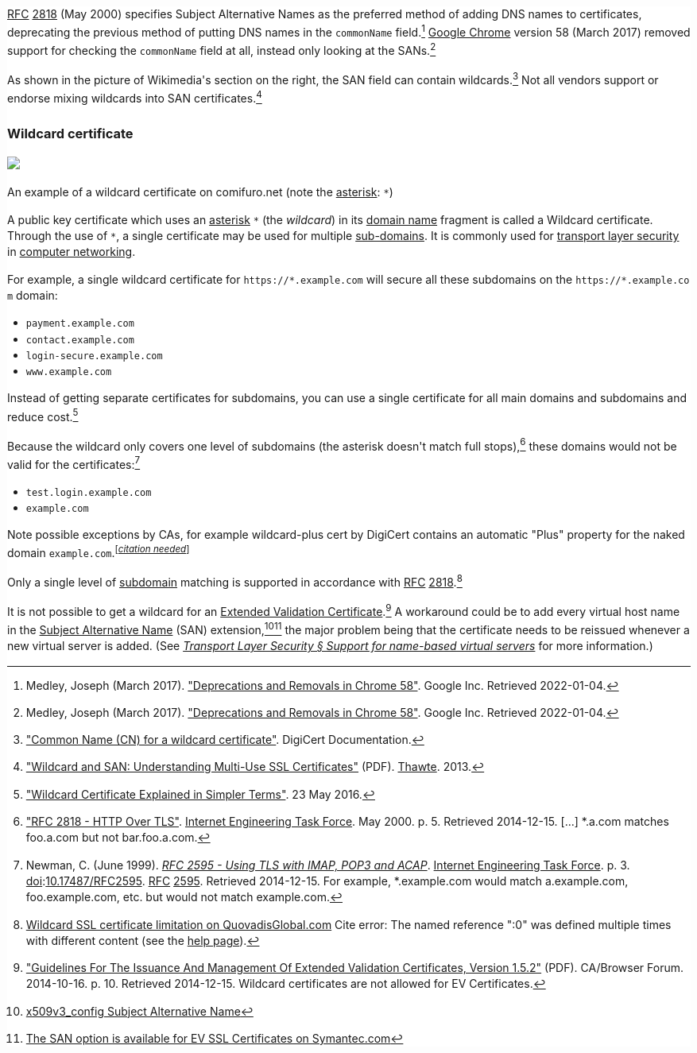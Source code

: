 [RFC](https://en.wikipedia.org/wiki/RFC_\(identifier\) "RFC (identifier)") [2818](https://datatracker.ietf.org/doc/html/rfc2818) (May 2000) specifies Subject Alternative Names as the preferred method of adding DNS names to certificates, deprecating the previous method of putting DNS names in the `commonName` field.[^chrome58-8] [Google Chrome](https://en.wikipedia.org/wiki/Google_Chrome "Google Chrome") version 58 (March 2017) removed support for checking the `commonName` field at all, instead only looking at the SANs.[^chrome58-8]

As shown in the picture of Wikimedia's section on the right, the SAN field can contain wildcards.[^9] Not all vendors support or endorse mixing wildcards into SAN certificates.[^10]

### Wildcard certificate

![](https://upload.wikimedia.org/wikipedia/commons/thumb/3/32/Let%E2%80%99s_Encrypt_example_certificate_on_Firefox_94_screenshot.png/300px-Let%E2%80%99s_Encrypt_example_certificate_on_Firefox_94_screenshot.png)

An example of a wildcard certificate on comifuro.net (note the [asterisk](https://en.wikipedia.org/wiki/Asterisk "Asterisk"): `*`)

A public key certificate which uses an [asterisk](https://en.wikipedia.org/wiki/Asterisk "Asterisk") `*` (the *wildcard*) in its [domain name](https://en.wikipedia.org/wiki/Domain_name "Domain name") fragment is called a Wildcard certificate. Through the use of `*`, a single certificate may be used for multiple [sub-domains](https://en.wikipedia.org/wiki/Subdomain "Subdomain"). It is commonly used for [transport layer security](https://en.wikipedia.org/wiki/Transport_layer_security "Transport layer security") in [computer networking](https://en.wikipedia.org/wiki/Computer_networking "Computer networking").

For example, a single wildcard certificate for `https://*.example.com` will secure all these subdomains on the `https://*.example.com` domain:

- `payment.example.com`
- `contact.example.com`
- `login-secure.example.com`
- `www.example.com`

Instead of getting separate certificates for subdomains, you can use a single certificate for all main domains and subdomains and reduce cost.[^11]

Because the wildcard only covers one level of subdomains (the asterisk doesn't match full stops),[^12] these domains would not be valid for the certificates:[^13]

- `test.login.example.com`
- `example.com`

Note possible exceptions by CAs, for example wildcard-plus cert by DigiCert contains an automatic "Plus" property for the naked domain `example.com`.<sup class="noprint Inline-Template Template-Fact">[<i><a href="https://en.wikipedia.org/wiki/Wikipedia:Citation_needed" title="Wikipedia:Citation needed"><span title="This claim needs references to reliable sources. (September 2024)">citation needed</span></a></i>]</sup>

Only a single level of [subdomain](https://en.wikipedia.org/wiki/Subdomain "Subdomain") matching is supported in accordance with [RFC](https://en.wikipedia.org/wiki/RFC_\(identifier\) "RFC (identifier)") [2818](https://datatracker.ietf.org/doc/html/rfc2818).[^:0-1]

It is not possible to get a wildcard for an [Extended Validation Certificate](https://en.wikipedia.org/wiki/Extended_Validation_Certificate "Extended Validation Certificate").[^14] A workaround could be to add every virtual host name in the [Subject Alternative Name](https://en.wikipedia.org/wiki/Subject_Alternative_Name "Subject Alternative Name") (SAN) extension,[^15][^16] the major problem being that the certificate needs to be reissued whenever a new virtual server is added. (See *[Transport Layer Security § Support for name-based virtual servers](https://en.wikipedia.org/wiki/Transport_Layer_Security#Support_for_name-based_virtual_servers "Transport Layer Security")* for more information.)


[^:0-1]: [Wildcard SSL certificate limitation on QuovadisGlobal.com](https://support.quovadisglobal.com/KB/a60/will-ssl-work-with-multilevel-wildcards.aspx?KBSearchID=10223) Cite error: The named reference ":0" was defined multiple times with different content (see the [help page](https://en.wikipedia.org/wiki/Help:Cite_errors/Cite_error_references_duplicate_key "Help:Cite errors/Cite error references duplicate key")).
[^2]: Alrawais, Arwa; Alhothaily, Abdulrahman; [Cheng, Xiuzhen](https://en.wikipedia.org/wiki/Xiuzhen_Cheng "Xiuzhen Cheng"); Hu, Chunqiang; Yu, Jiguo (2018-06-01). ["SecureGuard: A Certificate Validation System in Public Key Infrastructure"](https://ieeexplore.ieee.org/document/8290970). *IEEE Transactions on Vehicular Technology*. **67** (6): 5399–5408. [doi](https://en.wikipedia.org/wiki/Doi_\(identifier\) "Doi (identifier)"):[10.1109/TVT.2018.2805700](https://doi.org/10.1109%2FTVT.2018.2805700). [ISSN](https://en.wikipedia.org/wiki/ISSN_\(identifier\) "ISSN (identifier)") [0018-9545](https://search.worldcat.org/issn/0018-9545). [S2CID](https://en.wikipedia.org/wiki/S2CID_\(identifier\) "S2CID (identifier)") [49270949](https://api.semanticscholar.org/CorpusID:49270949). [Archived](https://web.archive.org/web/20220826181642/https://ieeexplore.ieee.org/document/8290970/) from the original on 2022-08-26. Retrieved 2022-08-26.
[^3]: Chadwick, David W; Basden, Andrew (2001-10-31). ["Evaluating Trust in a Public Key Certification Authority"](https://www.sciencedirect.com/science/article/pii/S0167404801007106). *Computers & Security*. **20** (7): 592–611. [doi](https://en.wikipedia.org/wiki/Doi_\(identifier\) "Doi (identifier)"):[10.1016/S0167-4048(01)00710-6](https://doi.org/10.1016%2FS0167-4048%2801%2900710-6). [ISSN](https://en.wikipedia.org/wiki/ISSN_\(identifier\) "ISSN (identifier)") [0167-4048](https://search.worldcat.org/issn/0167-4048). [Archived](https://web.archive.org/web/20220226191547/https://www.sciencedirect.com/science/article/pii/S0167404801007106) from the original on 2022-02-26. Retrieved 2022-02-26.
[^4]: ["Internal names"](https://docs.digicert.com/en/certcentral/certificate-tools/discovery-user-guide/tls-ssl-certificate-vulnerabilities/internal-names.html). [DigiCert](https://en.wikipedia.org/wiki/DigiCert "DigiCert") Documentation.
[^5]: ["Free SSL Certificate | IONOS by 1&1"](https://www.ionos.co.uk/security/free-ssl). *www.ionos.co.uk*. [Archived](https://web.archive.org/web/20220718121336/https://www.ionos.co.uk/security/free-ssl) from the original on 2022-07-18. Retrieved 2022-07-15.
[^6]: ["x509v3\_config - X509 V3 certificate extension configuration format"](https://www.openssl.org/docs/manmaster/man5/x509v3_config.html#Subject-Alternative-Name). [OpenSSL](https://en.wikipedia.org/wiki/OpenSSL "OpenSSL"). Retrieved 2020-01-16.
[^7]: [RFC](https://en.wikipedia.org/wiki/RFC_\(identifier\) "RFC (identifier)") [5280](https://datatracker.ietf.org/doc/html/rfc5280): 4.2.1.6. Subject Alternative Name
[^chrome58-8]: Medley, Joseph (March 2017). ["Deprecations and Removals in Chrome 58"](https://developers.google.com/web/updates/2017/03/chrome-58-deprecations#remove_support_for_commonname_matching_in_certificates). Google Inc. Retrieved 2022-01-04.
[^9]: ["Common Name (CN) for a wildcard certificate"](https://docs.digicert.com/en/certcentral/certificate-tools/certificate-lifecycle-automation-guides/certcentral-managed-automation/common-name--cn--for-a-wildcard-certificate.html). DigiCert Documentation.
[^10]: ["Wildcard and SAN: Understanding Multi-Use SSL Certificates"](https://www.thawte.com/resources/pdfs/Thawte_Multiuse_SSL_WP.pdf) (PDF). [Thawte](https://en.wikipedia.org/wiki/Thawte "Thawte"). 2013.
[^11]: ["Wildcard Certificate Explained in Simpler Terms"](http://searchsecurity.techtarget.com/definition/wildcard-certificate). 23 May 2016.
[^12]: ["RFC 2818 - HTTP Over TLS"](http://tools.ietf.org/html/rfc2818#page-5). [Internet Engineering Task Force](https://en.wikipedia.org/wiki/Internet_Engineering_Task_Force "Internet Engineering Task Force"). May 2000. p. 5. Retrieved 2014-12-15. \[...\] \*.a.com matches foo.a.com but not bar.foo.a.com.
[^13]: Newman, C. (June 1999). [*RFC 2595 - Using TLS with IMAP, POP3 and ACAP*](https://tools.ietf.org/html/rfc2595#page-3#page-3). [Internet Engineering Task Force](https://en.wikipedia.org/wiki/Internet_Engineering_Task_Force "Internet Engineering Task Force"). p. 3. [doi](https://en.wikipedia.org/wiki/Doi_\(identifier\) "Doi (identifier)"):[10.17487/RFC2595](https://doi.org/10.17487%2FRFC2595). [RFC](https://en.wikipedia.org/wiki/Request_for_Comments "Request for Comments") [2595](https://datatracker.ietf.org/doc/html/rfc2595). Retrieved 2014-12-15. For example, \*.example.com would match a.example.com, foo.example.com, etc. but would not match example.com.
[^14]: ["Guidelines For The Issuance And Management Of Extended Validation Certificates, Version 1.5.2"](https://cabforum.org/wp-content/uploads/EV-V1_5_2Libre.pdf#page=16) (PDF). CA/Browser Forum. 2014-10-16. p. 10. Retrieved 2014-12-15. Wildcard certificates are not allowed for EV Certificates.
[^15]: [x509v3\_config Subject Alternative Name](https://www.openssl.org/docs/apps/x509v3_config.html#Subject_Alternative_Name_)
[^16]: [The SAN option is available for EV SSL Certificates on Symantec.com](https://web.archive.org/web/20120613211438/http://www.symantec.com/theme.jsp?themeid=san-ssl-certificates)
[^17]: [SSLTools Certificate Lookup of Wikipedia.org's wildcard ssl certificate](http://www.ssltools.com/certificate_lookup/www.wikipedia.org)
[^18]: Saint-Andre, P.; Hodges, J. (March 2011). [*RFC 6125 - Representation and Verification of Domain-Based Application Service Identity within Internet Public Key Infrastructure Using X.509 (PKIX) Certificates in the Context of Transport Layer Security (TLS)*](https://tools.ietf.org/html/rfc6125#section-7.2#page-31). [Internet Engineering Task Force](https://en.wikipedia.org/wiki/Internet_Engineering_Task_Force "Internet Engineering Task Force"). p. 31. [doi](https://en.wikipedia.org/wiki/Doi_\(identifier\) "Doi (identifier)"):[10.17487/RFC6125](https://doi.org/10.17487%2FRFC6125). [RFC](https://en.wikipedia.org/wiki/Request_for_Comments "Request for Comments") [6125](https://datatracker.ietf.org/doc/html/rfc6125). Retrieved 2014-12-10. This document states that the wildcard character '\*' SHOULD NOT be included in presented identifiers but MAY be checked by application clients (mainly for the sake of backward compatibility with deployed infrastructure). \[...\] Several security considerations justify tightening the rules: \[...\]
[^19]: Rescorla, E. (May 2000). ["RFC 2818 - HTTP Over TLS"](https://tools.ietf.org/html/rfc2818.html). *tools.ietf.org*. [doi](https://en.wikipedia.org/wiki/Doi_\(identifier\) "Doi (identifier)"):[10.17487/RFC2818](https://doi.org/10.17487%2FRFC2818). [RFC](https://en.wikipedia.org/wiki/Request_for_Comments "Request for Comments") [2818](https://datatracker.ietf.org/doc/html/rfc2818). Retrieved 2019-04-20.
[^20]: Saint-Andre, P.; Hodges, J. (March 2011). ["RFC 6125 - Representation and Verification of Domain-Based Application Service Identity within Internet Public Key Infrastructure Using X.509 (PKIX) Certificates in the Context of Transport Layer Security (TLS)"](https://tools.ietf.org/html/rfc6125.html). *tools.ietf.org*. [doi](https://en.wikipedia.org/wiki/Doi_\(identifier\) "Doi (identifier)"):[10.17487/RFC6125](https://doi.org/10.17487%2FRFC6125). [RFC](https://en.wikipedia.org/wiki/Request_for_Comments "Request for Comments") [6125](https://datatracker.ietf.org/doc/html/rfc6125). Retrieved 2019-04-20.
[^21]: ["Disallow support for a\*.example.net, \*a.example.net, and a\*b.example.net in certificate wildcard handling"](https://codereview.chromium.org/762013002). The Chromium Projects, Google Inc. 3 December 2014. Retrieved 21 October 2020.
[^22]: ["Limit wildcard DNS ID support to names of the form \*.example.com (not foo\*.example.com)"](https://bugzilla.mozilla.org/show_bug.cgi?id=1107791). The Mozilla Foundation. 10 December 2014. Retrieved 21 October 2020.
[^23]: ["Disallow support for a\*.example.net, \*a.example.net, and a\*b.example.net in certificate wildcard handling"](https://bugs.python.org/issue23033). The Python Software Foundation. 26 November 2017. Retrieved 21 October 2020.
[^24]: ["Restrictions on data entries for public certificates"](https://docs.digicert.com/en/certcentral/manage-certificates/public-certificates---data-entries-that-violate-industry-standards.html#idp433257). [DigiCert](https://en.wikipedia.org/wiki/DigiCert "DigiCert") Documentation.
[^certs-25]: ["EMV CA"](https://emvca.com/index.html#EMV-CA). EMV Certificate Authority Worldwide. 2 December 2010. [Archived](https://web.archive.org/web/20200704133359/https://emvca.com/index.html#EMV-CA) from the original on 4 July 2020. Retrieved January 20, 2020.
[^26]: ["X.509 Certificate Policy For The Federal Bridge Certification Authority (FBCA)"](https://www.idmanagement.gov/wp-content/uploads/sites/1171/uploads/fpki-x509-cert-policy-fbca.pdf) (PDF). [Archived](https://web.archive.org/web/20210318002502/https://www.idmanagement.gov/wp-content/uploads/sites/1171/uploads/fpki-x509-cert-policy-fbca.pdf) (PDF) from the original on 2021-03-18. Retrieved 2021-05-07.
[^27]: ["X.509 Certificate Policy For The Federal Bridge Certification Authority (FBCA)"](https://www.idmanagement.gov/wp-content/uploads/sites/1171/uploads/fpki-x509-cert-policy-fbca.pdf) (PDF). [Archived](https://web.archive.org/web/20210318002502/https://www.idmanagement.gov/wp-content/uploads/sites/1171/uploads/fpki-x509-cert-policy-fbca.pdf) (PDF) from the original on 2021-03-18. Retrieved 2021-05-07.
[^28]: ["Usage Statistics and Market Share of SSL Certificate Authorities for Websites, May 2020"](https://w3techs.com/technologies/overview/ssl_certificate). *w3techs.com*. [Archived](https://web.archive.org/web/20220630123456/https://w3techs.com/technologies/overview/ssl_certificate) from the original on 2022-06-30. Retrieved 2020-05-01.
[^29]: ["Root Certificate Policy – The Chromium Projects"](https://www.chromium.org/Home/chromium-security/root-ca-policy). *www.chromium.org*. [Archived](https://web.archive.org/web/20170320053911/https://www.chromium.org/Home/chromium-security/root-ca-policy) from the original on 2017-03-20. Retrieved 2017-03-19.
[^30]: ["ca-certificates in Launchpad"](https://launchpad.net/ca-certificates). *launchpad.net*. 30 April 2010. [Archived](https://web.archive.org/web/20170320055526/https://launchpad.net/ca-certificates) from the original on 2017-03-20. Retrieved 2017-03-19.
[^footnotesmithdickinsonseamons20201-31]: [Smith, Dickinson & Seamons 2020](https://en.wikipedia.org/wiki/#CITEREFSmithDickinsonSeamons2020), p. 1.
[^footnotesheffersaint-andrefossati20227.5._certificate_revocation-32]: [Sheffer, Saint-Andre & Fossati 2022](https://en.wikipedia.org/wiki/#CITEREFShefferSaint-AndreFossati2022), 7.5. Certificate Revocation.
[^footnotechunglokchandrasekaranchoffnes20183-33]: [Chung et al. 2018](https://en.wikipedia.org/wiki/#CITEREFChungLokChandrasekaranChoffnes2018), p. 3.
[^footnotesmithdickinsonseamons202010-34]: [Smith, Dickinson & Seamons 2020](https://en.wikipedia.org/wiki/#CITEREFSmithDickinsonSeamons2020), p. 10.
[^footnotelarischchoffneslevinmaggs2017542-35]: [Larisch et al. 2017](https://en.wikipedia.org/wiki/#CITEREFLarischChoffnesLevinMaggs2017), p. 542.
[^footnotesmithdickinsonseamons20201-2-36]: [Smith, Dickinson & Seamons 2020](https://en.wikipedia.org/wiki/#CITEREFSmithDickinsonSeamons2020), p. 1-2.
[^37]: ["Firefox-dev Google group - Intent to Ship: Move Extended Validation Information out of the URL bar"](https://groups.google.com/forum/m/?fromgroups&hl=en#!topic/firefox-dev/6wAg_PpnlY4). *groups.google.com*. [Archived](https://web.archive.org/web/20200812031241/https://groups.google.com/forum/m/?hl=en&fromgroups#!topic/firefox-dev/6wAg_PpnlY4) from the original on 2020-08-12. Retrieved 2020-08-03.
[^38]: ["Chrome Security-dev Google group - Upcoming Change to Chrome's Identity Indicators"](https://groups.google.com/a/chromium.org/forum/m/#!msg/security-dev/h1bTcoTpfeI/jUTk1z7VAAAJ). *groups.google.com*. [Archived](https://web.archive.org/web/20200607075453/https://groups.google.com/a/chromium.org/forum/m/#!msg/security-dev/h1bTcoTpfeI/jUTk1z7VAAAJ) from the original on 2020-06-07. Retrieved 2020-08-03.
[^39]: ["Extended Validation Certificates are (Really, Really) Dead"](https://www.troyhunt.com/extended-validation-certificates-are-really-really-dead/). *troyhunt.com*. 12 August 2019. [Archived](https://web.archive.org/web/20200716132825/https://www.troyhunt.com/extended-validation-certificates-are-really-really-dead/) from the original on 2020-07-16. Retrieved 2020-08-03.
[^40]: ["DigiNotar removal by Mozilla"](https://blog.mozilla.org/security/2011/09/02/diginotar-removal-follow-up/). Mozilla.org. 2 September 2011. [Archived](https://web.archive.org/web/20120603095436/http://blog.mozilla.org/security/2011/09/02/diginotar-removal-follow-up/) from the original on 3 June 2012. Retrieved 30 July 2012.
[^41]: ["DigitNotar removal by Google"](http://googleonlinesecurity.blogspot.com/2011/08/update-on-attempted-man-in-middle.html). [Archived](https://web.archive.org/web/20110913024152/http://googleonlinesecurity.blogspot.com/2011/08/update-on-attempted-man-in-middle.html) from the original on 13 September 2011. Retrieved 30 July 2012.
[^42]: ["Using certificates article at Mozilla.org"](https://www.mozilla.org/projects/security/pki/psm/help_21/using_certs_help.html). Mozilla.org. [Archived](https://web.archive.org/web/20120712233633/http://www.mozilla.org/projects/security/pki/psm/help_21/using_certs_help.html) from the original on 12 July 2012. Retrieved 30 July 2012.
[^43]: Ran Canetti: Universally Composable Signature, Certification, and Authentication. CSFW 2004, [http://eprint.iacr.org/2003/239](http://eprint.iacr.org/2003/239) [Archived](https://web.archive.org/web/20090828160103/http://eprint.iacr.org/2003/239) 2009-08-28 at the [Wayback Machine](https://en.wikipedia.org/wiki/Wayback_Machine "Wayback Machine")
[^44]: [Ben Laurie](https://en.wikipedia.org/wiki/Ben_Laurie "Ben Laurie"), [Ian Goldberg](https://en.wikipedia.org/wiki/Ian_Goldberg "Ian Goldberg") (18 January 2014). ["Replacing passwords on the Internet AKA post-Snowden Opportunistic Encryption"](https://www.w3.org/2014/strint/papers/46.pdf) (PDF). [Archived](https://web.archive.org/web/20141027134430/https://www.w3.org/2014/strint/papers/46.pdf) (PDF) from the original on 27 October 2014. Retrieved 15 November 2014.
[^45]: ["NIST Computer Security Publications – NIST Special Publications (SPs)"](http://csrc.nist.gov/publications/PubsSPs.html). *csrc.nist.gov*. [Archived](https://web.archive.org/web/20170917101423/http://csrc.nist.gov/publications/PubsSPs.html) from the original on 2017-09-17. Retrieved 2016-06-19.
[^46]: ["SP 800-32 Introduction to Public Key Technology and the Federal PKI Infrastructure"](http://nvlpubs.nist.gov/nistpubs/Legacy/SP/nistspecialpublication800-32.pdf) (PDF). National Institute of Standards and Technology. [Archived](https://web.archive.org/web/20180605104516/https://nvlpubs.nist.gov/nistpubs/Legacy/SP/nistspecialpublication800-32.pdf) (PDF) from the original on 2018-06-05. Retrieved 2016-06-19.
[^47]: ["SP 800-25 Federal Agency Use of Public Key Technology for Digital Signatures and Authentication"](http://nvlpubs.nist.gov/nistpubs/Legacy/SP/nistspecialpublication800-25.pdf) (PDF). National Institute of Standards and Technology. [Archived](https://web.archive.org/web/20180602102217/https://nvlpubs.nist.gov/nistpubs/Legacy/SP/nistspecialpublication800-25.pdf) (PDF) from the original on 2018-06-02. Retrieved 2016-06-19.
